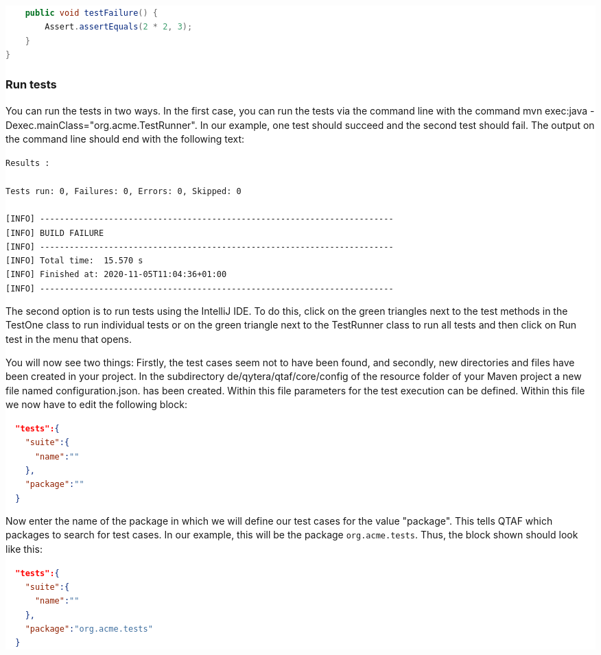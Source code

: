 ```java
    public void testFailure() {
        Assert.assertEquals(2 * 2, 3);
    }
}
```

### Run tests

You can run the tests in two ways. In the first case, you can run the tests via the command line with the command mvn exec:java -Dexec.mainClass="org.acme.TestRunner". In our example, one test should succeed and the second test should fail. The output on the command line should end with the following text:

```
Results :

Tests run: 0, Failures: 0, Errors: 0, Skipped: 0

[INFO] ------------------------------------------------------------------------
[INFO] BUILD FAILURE
[INFO] ------------------------------------------------------------------------
[INFO] Total time:  15.570 s
[INFO] Finished at: 2020-11-05T11:04:36+01:00
[INFO] ------------------------------------------------------------------------
```

The second option is to run tests using the IntelliJ IDE. To do this, click on the green triangles next to the test methods in the TestOne class to run individual tests or on the green triangle next to the TestRunner class to run all tests and then click on Run test in the menu that opens. 

You will now see two things: Firstly, the test cases seem not to have been found, and secondly, new directories and files have been created in your project. In the subdirectory de/qytera/qtaf/core/config of the resource folder of your Maven project a new file named configuration.json. has been created. Within this file parameters for the test execution can be defined. Within this file we now have to edit the following block:


```json
  "tests":{
    "suite":{
      "name":""
    },
    "package":""
  }
```

Now enter the name of the package in which we will define our test cases for the value "package". This tells QTAF which packages to search for test cases. In our example, this will be the package `org.acme.tests`. Thus, the block shown should look like this:

```json
  "tests":{
    "suite":{
      "name":""
    },
    "package":"org.acme.tests"
  }
```
